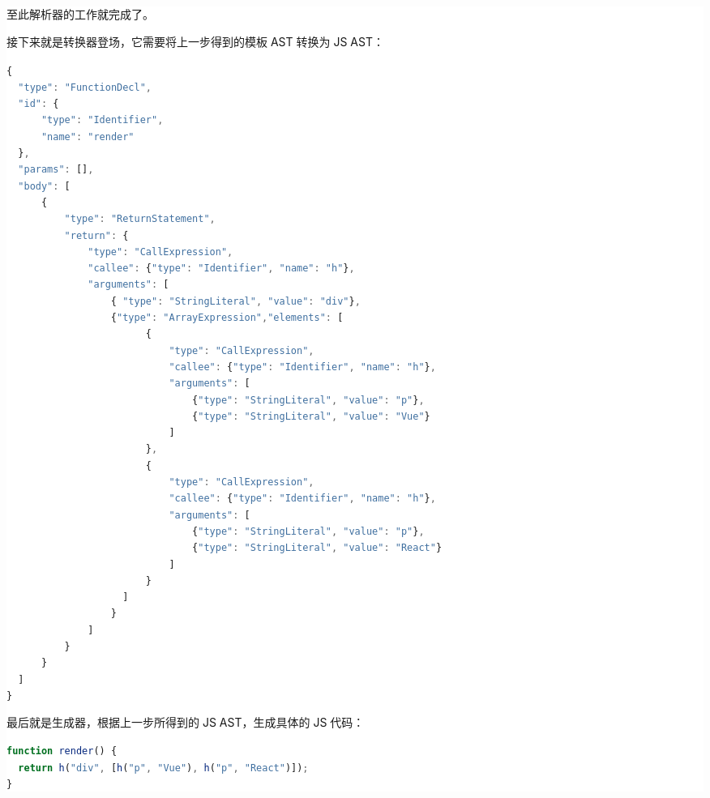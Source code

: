 至此解析器的工作就完成了。

接下来就是转换器登场，它需要将上一步得到的模板 AST 转换为 JS AST：

```js
{
  "type": "FunctionDecl",
  "id": {
      "type": "Identifier",
      "name": "render"
  },
  "params": [],
  "body": [
      {
          "type": "ReturnStatement",
          "return": {
              "type": "CallExpression",
              "callee": {"type": "Identifier", "name": "h"},
              "arguments": [
                  { "type": "StringLiteral", "value": "div"},
                  {"type": "ArrayExpression","elements": [
                        {
                            "type": "CallExpression",
                            "callee": {"type": "Identifier", "name": "h"},
                            "arguments": [
                                {"type": "StringLiteral", "value": "p"},
                                {"type": "StringLiteral", "value": "Vue"}
                            ]
                        },
                        {
                            "type": "CallExpression",
                            "callee": {"type": "Identifier", "name": "h"},
                            "arguments": [
                                {"type": "StringLiteral", "value": "p"},
                                {"type": "StringLiteral", "value": "React"}
                            ]
                        }
                    ]
                  }
              ]
          }
      }
  ]
}
```

最后就是生成器，根据上一步所得到的 JS AST，生成具体的 JS 代码：

```js
function render() {
  return h("div", [h("p", "Vue"), h("p", "React")]);
}
```
